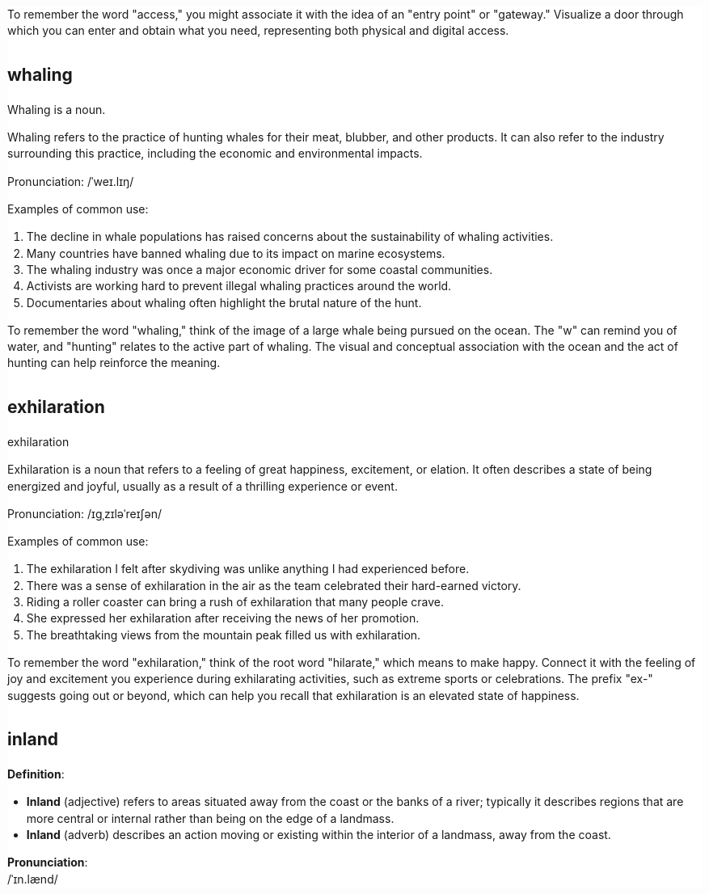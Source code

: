 To remember the word "access," you might associate it with the idea of an "entry point" or "gateway." Visualize a door through which you can enter and obtain what you need, representing both physical and digital access.
## whaling
Whaling is a noun.

Whaling refers to the practice of hunting whales for their meat, blubber, and other products. It can also refer to the industry surrounding this practice, including the economic and environmental impacts.

Pronunciation: /ˈweɪ.lɪŋ/

Examples of common use:
1. The decline in whale populations has raised concerns about the sustainability of whaling activities.
2. Many countries have banned whaling due to its impact on marine ecosystems.
3. The whaling industry was once a major economic driver for some coastal communities.
4. Activists are working hard to prevent illegal whaling practices around the world.
5. Documentaries about whaling often highlight the brutal nature of the hunt.

To remember the word "whaling," think of the image of a large whale being pursued on the ocean. The "w" can remind you of water, and "hunting" relates to the active part of whaling. The visual and conceptual association with the ocean and the act of hunting can help reinforce the meaning.
## exhilaration
exhilaration

Exhilaration is a noun that refers to a feeling of great happiness, excitement, or elation. It often describes a state of being energized and joyful, usually as a result of a thrilling experience or event.

Pronunciation: /ɪɡˌzɪləˈreɪʃən/

Examples of common use:
1. The exhilaration I felt after skydiving was unlike anything I had experienced before.
2. There was a sense of exhilaration in the air as the team celebrated their hard-earned victory.
3. Riding a roller coaster can bring a rush of exhilaration that many people crave.
4. She expressed her exhilaration after receiving the news of her promotion.
5. The breathtaking views from the mountain peak filled us with exhilaration.

To remember the word "exhilaration," think of the root word "hilarate," which means to make happy. Connect it with the feeling of joy and excitement you experience during exhilarating activities, such as extreme sports or celebrations. The prefix "ex-" suggests going out or beyond, which can help you recall that exhilaration is an elevated state of happiness.
## inland
**Definition**:  
- **Inland** (adjective) refers to areas situated away from the coast or the banks of a river; typically it describes regions that are more central or internal rather than being on the edge of a landmass.
- **Inland** (adverb) describes an action moving or existing within the interior of a landmass, away from the coast.

**Pronunciation**:  
/ˈɪn.lænd/
